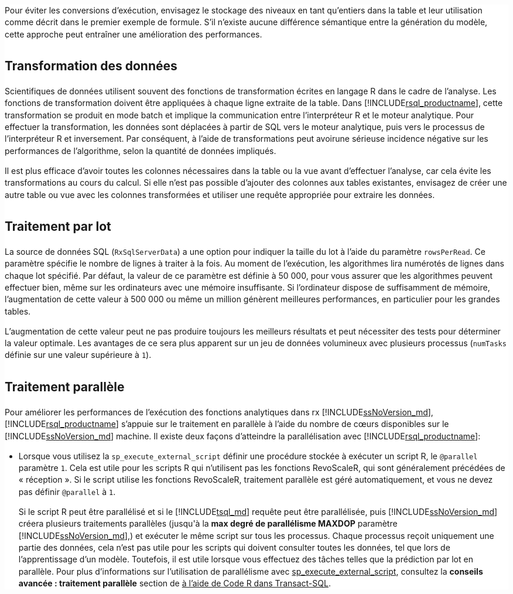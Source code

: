Pour éviter les conversions d’exécution, envisagez le stockage des niveaux en tant qu’entiers dans la table et leur utilisation comme décrit dans le premier exemple de formule. S’il n’existe aucune différence sémantique entre la génération du modèle, cette approche peut entraîner une amélioration des performances.

## Transformation des données

Scientifiques de données utilisent souvent des fonctions de transformation écrites en langage R dans le cadre de l’analyse. Les fonctions de transformation doivent être appliquées à chaque ligne extraite de la table. Dans [!INCLUDE[rsql_productname](../../includes/rsql-productname-md.md)], cette transformation se produit en mode batch et implique la communication entre l’interpréteur R et le moteur analytique. Pour effectuer la transformation, les données sont déplacées à partir de SQL vers le moteur analytique, puis vers le processus de l’interpréteur R et inversement. Par conséquent, à l’aide de transformations peut avoirune sérieuse incidence négative sur les performances de l’algorithme, selon la quantité de données impliqués.

Il est plus efficace d’avoir toutes les colonnes nécessaires dans la table ou la vue avant d’effectuer l’analyse, car cela évite les transformations au cours du calcul. Si elle n’est pas possible d’ajouter des colonnes aux tables existantes, envisagez de créer une autre table ou vue avec les colonnes transformées et utiliser une requête appropriée pour extraire les données.

## Traitement par lot

La source de données SQL (`RxSqlServerData`) a une option pour indiquer la taille du lot à l’aide du paramètre `rowsPerRead`. Ce paramètre spécifie le nombre de lignes à traiter à la fois. Au moment de l’exécution, les algorithmes lira numérotés de lignes dans chaque lot spécifié. Par défaut, la valeur de ce paramètre est définie à 50 000, pour vous assurer que les algorithmes peuvent effectuer bien, même sur les ordinateurs avec une mémoire insuffisante. Si l’ordinateur dispose de suffisamment de mémoire, l’augmentation de cette valeur à 500 000 ou même un million génèrent meilleures performances, en particulier pour les grandes tables. 

L’augmentation de cette valeur peut ne pas produire toujours les meilleurs résultats et peut nécessiter des tests pour déterminer la valeur optimale. Les avantages de ce sera plus apparent sur un jeu de données volumineux avec plusieurs processus (`numTasks` définie sur une valeur supérieure à `1`).

## Traitement parallèle

Pour améliorer les performances de l’exécution des fonctions analytiques dans rx [!INCLUDE[ssNoVersion_md](../../includes/ssnoversion-md.md)], [!INCLUDE[rsql_productname](../../includes/rsql-productname-md.md)] s’appuie sur le traitement en parallèle à l’aide du nombre de cœurs disponibles sur le [!INCLUDE[ssNoVersion_md](../../includes/ssnoversion-md.md)] machine. Il existe deux façons d’atteindre la parallélisation avec [!INCLUDE[rsql_productname](../../includes/rsql-productname-md.md)]:

* Lorsque vous utilisez la `sp_execute_external_script` définir une procédure stockée à exécuter un script R, le `@parallel` paramètre `1`. Cela est utile pour les scripts R qui n’utilisent pas les fonctions RevoScaleR, qui sont généralement précédées de « réception ». Si le script utilise les fonctions RevoScaleR, traitement parallèle est géré automatiquement, et vous ne devez pas définir `@parallel` à `1`.

    Si le script R peut être parallélisé et si le [!INCLUDE[tsql_md](../../includes/tsql-md.md)] requête peut être parallélisée, puis [!INCLUDE[ssNoVersion_md](../../includes/ssnoversion-md.md)] créera plusieurs traitements parallèles (jusqu'à la __max degré de parallélisme MAXDOP__ paramètre [!INCLUDE[ssNoVersion_md](../../includes/ssnoversion-md.md)],) et exécuter le même script sur tous les processus. Chaque processus reçoit uniquement une partie des données, cela n’est pas utile pour les scripts qui doivent consulter toutes les données, tel que lors de l’apprentissage d’un modèle. Toutefois, il est utile lorsque vous effectuez des tâches telles que la prédiction par lot en parallèle. Pour plus d’informations sur l’utilisation de parallélisme avec [sp_execute_external_script](../../relational-databases/system-stored-procedures/sp-execute-external-script-transact-sql.md), consultez la __conseils avancée : traitement parallèle__ section de [à l’aide de Code R dans Transact-SQL](../../advanced-analytics/r-services/using-r-code-in-transact-sql-sql-server-r-services.md).
